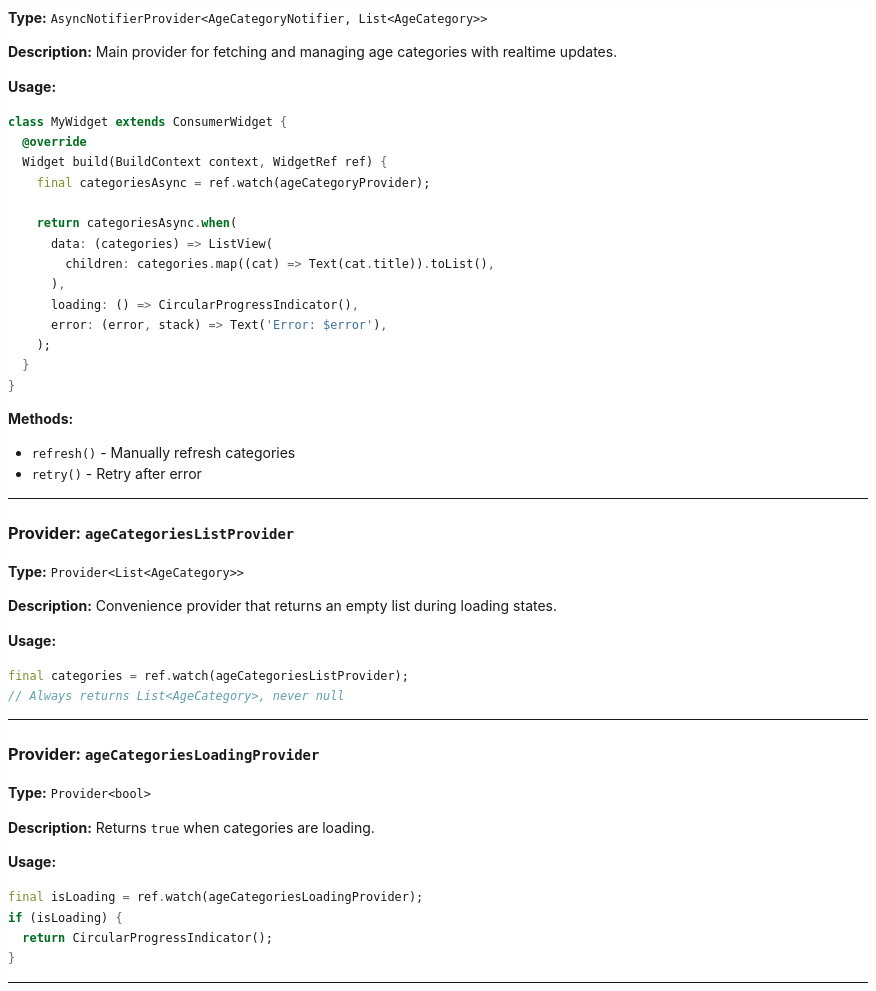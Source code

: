 **Type:** `AsyncNotifierProvider<AgeCategoryNotifier, List<AgeCategory>>`

**Description:** Main provider for fetching and managing age categories with realtime updates.

**Usage:**
```dart
class MyWidget extends ConsumerWidget {
  @override
  Widget build(BuildContext context, WidgetRef ref) {
    final categoriesAsync = ref.watch(ageCategoryProvider);

    return categoriesAsync.when(
      data: (categories) => ListView(
        children: categories.map((cat) => Text(cat.title)).toList(),
      ),
      loading: () => CircularProgressIndicator(),
      error: (error, stack) => Text('Error: $error'),
    );
  }
}
```

**Methods:**
- `refresh()` - Manually refresh categories
- `retry()` - Retry after error

---

### Provider: `ageCategoriesListProvider`

**Type:** `Provider<List<AgeCategory>>`

**Description:** Convenience provider that returns an empty list during loading states.

**Usage:**
```dart
final categories = ref.watch(ageCategoriesListProvider);
// Always returns List<AgeCategory>, never null
```

---

### Provider: `ageCategoriesLoadingProvider`

**Type:** `Provider<bool>`

**Description:** Returns `true` when categories are loading.

**Usage:**
```dart
final isLoading = ref.watch(ageCategoriesLoadingProvider);
if (isLoading) {
  return CircularProgressIndicator();
}
```

---
